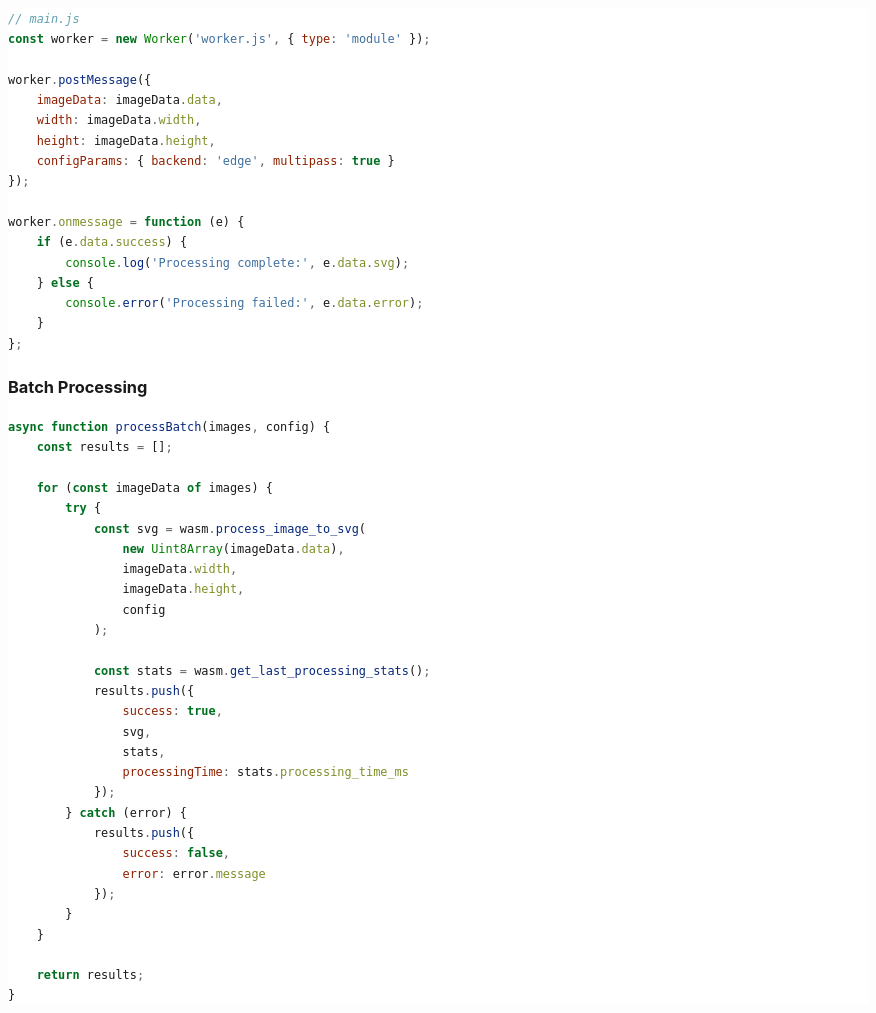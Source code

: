 ```javascript
// main.js
const worker = new Worker('worker.js', { type: 'module' });

worker.postMessage({
	imageData: imageData.data,
	width: imageData.width,
	height: imageData.height,
	configParams: { backend: 'edge', multipass: true }
});

worker.onmessage = function (e) {
	if (e.data.success) {
		console.log('Processing complete:', e.data.svg);
	} else {
		console.error('Processing failed:', e.data.error);
	}
};
```

### Batch Processing

```javascript
async function processBatch(images, config) {
	const results = [];

	for (const imageData of images) {
		try {
			const svg = wasm.process_image_to_svg(
				new Uint8Array(imageData.data),
				imageData.width,
				imageData.height,
				config
			);

			const stats = wasm.get_last_processing_stats();
			results.push({
				success: true,
				svg,
				stats,
				processingTime: stats.processing_time_ms
			});
		} catch (error) {
			results.push({
				success: false,
				error: error.message
			});
		}
	}

	return results;
}
```

